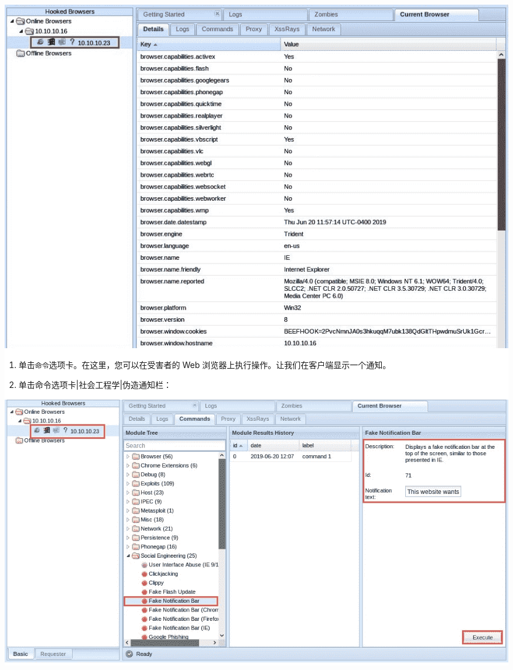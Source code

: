 ![](img/fc935547-fba6-4dfa-a583-e6354feffcb7.png)

1.  单击`命令`选项卡。在这里，您可以在受害者的 Web 浏览器上执行操作。让我们在客户端显示一个通知。

1.  单击命令选项卡|社会工程学|伪造通知栏：

![](img/fceefd0d-19bd-4b9a-a606-c93b21655624.png)
